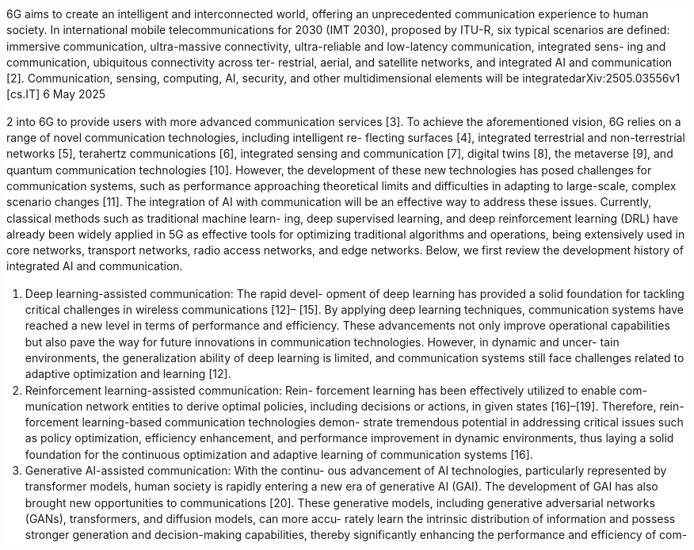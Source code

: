 6G aims to create an intelligent and interconnected world,
offering an unprecedented communication experience to human
society. In international mobile telecommunications for 2030
(IMT 2030), proposed by ITU-R, six typical scenarios are
defined: immersive communication, ultra-massive connectivity,
ultra-reliable and low-latency communication, integrated sens-
ing and communication, ubiquitous connectivity across ter-
restrial, aerial, and satellite networks, and integrated AI and
communication [2]. Communication, sensing, computing, AI,
security, and other multidimensional elements will be integratedarXiv:2505.03556v1  [cs.IT]  6 May 2025

2
into 6G to provide users with more advanced communication
services [3].
To achieve the aforementioned vision, 6G relies on a range
of novel communication technologies, including intelligent re-
flecting surfaces [4], integrated terrestrial and non-terrestrial
networks [5], terahertz communications [6], integrated sensing
and communication [7], digital twins [8], the metaverse [9],
and quantum communication technologies [10]. However, the
development of these new technologies has posed challenges
for communication systems, such as performance approaching
theoretical limits and difficulties in adapting to large-scale,
complex scenario changes [11]. The integration of AI with
communication will be an effective way to address these issues.
Currently, classical methods such as traditional machine learn-
ing, deep supervised learning, and deep reinforcement learning
(DRL) have already been widely applied in 5G as effective
tools for optimizing traditional algorithms and operations, being
extensively used in core networks, transport networks, radio
access networks, and edge networks. Below, we first review the
development history of integrated AI and communication.
1) Deep learning-assisted communication: The rapid devel-
opment of deep learning has provided a solid foundation for
tackling critical challenges in wireless communications [12]–
[15]. By applying deep learning techniques, communication
systems have reached a new level in terms of performance and
efficiency. These advancements not only improve operational
capabilities but also pave the way for future innovations in
communication technologies. However, in dynamic and uncer-
tain environments, the generalization ability of deep learning is
limited, and communication systems still face challenges related
to adaptive optimization and learning [12].
2) Reinforcement learning-assisted communication: Rein-
forcement learning has been effectively utilized to enable com-
munication network entities to derive optimal policies, including
decisions or actions, in given states [16]–[19]. Therefore, rein-
forcement learning-based communication technologies demon-
strate tremendous potential in addressing critical issues such as
policy optimization, efficiency enhancement, and performance
improvement in dynamic environments, thus laying a solid
foundation for the continuous optimization and adaptive learning
of communication systems [16].
3) Generative AI-assisted communication: With the continu-
ous advancement of AI technologies, particularly represented
by transformer models, human society is rapidly entering a
new era of generative AI (GAI). The development of GAI has
also brought new opportunities to communications [20]. These
generative models, including generative adversarial networks
(GANs), transformers, and diffusion models, can more accu-
rately learn the intrinsic distribution of information and possess
stronger generation and decision-making capabilities, thereby
significantly enhancing the performance and efficiency of com-